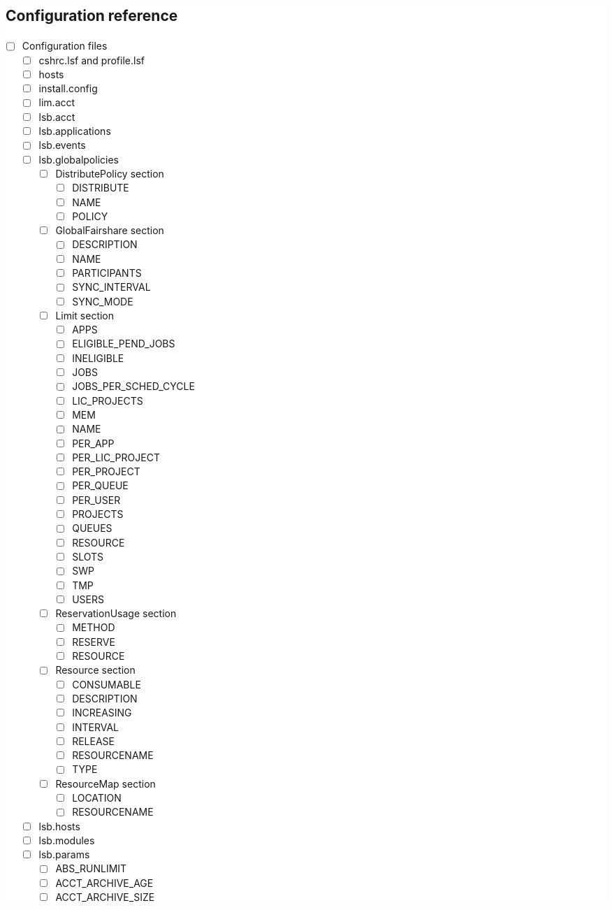 ## Configuration reference
- [ ] Configuration files
    - [ ] cshrc.lsf and profile.lsf
    - [ ] hosts
    - [ ] install.config
    - [ ] lim.acct
    - [ ] lsb.acct
    - [ ] lsb.applications
    - [ ] lsb.events
    - [ ] lsb.globalpolicies
        - [ ] DistributePolicy section
            - [ ] DISTRIBUTE
            - [ ] NAME
            - [ ] POLICY
        - [ ] GlobalFairshare section
            - [ ] DESCRIPTION
            - [ ] NAME
            - [ ] PARTICIPANTS
            - [ ] SYNC_INTERVAL
            - [ ] SYNC_MODE
        - [ ] Limit section
            - [ ] APPS
            - [ ] ELIGIBLE_PEND_JOBS
            - [ ] INELIGIBLE
            - [ ] JOBS
            - [ ] JOBS_PER_SCHED_CYCLE
            - [ ] LIC_PROJECTS
            - [ ] MEM
            - [ ] NAME
            - [ ] PER_APP
            - [ ] PER_LIC_PROJECT
            - [ ] PER_PROJECT
            - [ ] PER_QUEUE
            - [ ] PER_USER
            - [ ] PROJECTS
            - [ ] QUEUES
            - [ ] RESOURCE
            - [ ] SLOTS
            - [ ] SWP
            - [ ] TMP
            - [ ] USERS
        - [ ] ReservationUsage section
            - [ ] METHOD
            - [ ] RESERVE
            - [ ] RESOURCE
        - [ ] Resource section
            - [ ] CONSUMABLE
            - [ ] DESCRIPTION
            - [ ] INCREASING
            - [ ] INTERVAL
            - [ ] RELEASE
            - [ ] RESOURCENAME
            - [ ] TYPE
        - [ ] ResourceMap section
            - [ ] LOCATION
            - [ ] RESOURCENAME
    - [ ] lsb.hosts
    - [ ] lsb.modules
    - [ ] lsb.params
        - [ ] ABS_RUNLIMIT
        - [ ] ACCT_ARCHIVE_AGE
        - [ ] ACCT_ARCHIVE_SIZE